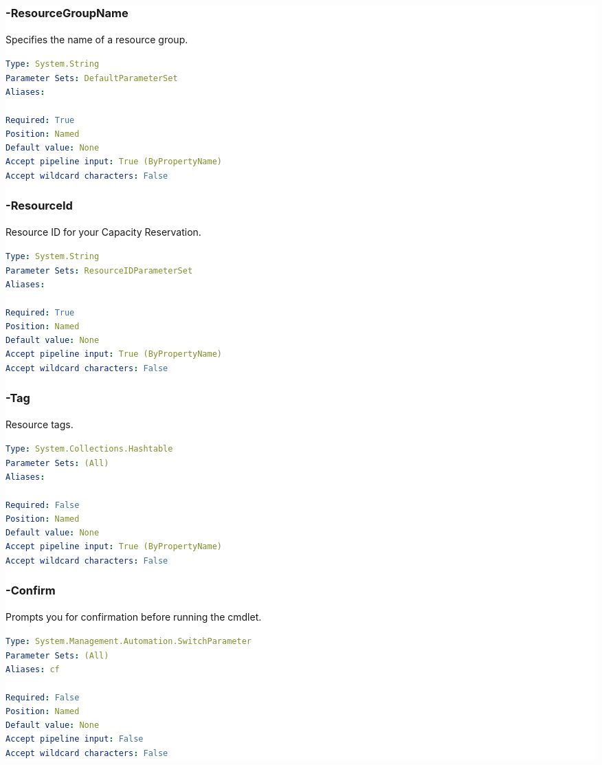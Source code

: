 ### -ResourceGroupName
Specifies the name of a resource group.

```yaml
Type: System.String
Parameter Sets: DefaultParameterSet
Aliases:

Required: True
Position: Named
Default value: None
Accept pipeline input: True (ByPropertyName)
Accept wildcard characters: False
```

### -ResourceId
Resource ID for your Capacity Reservation.

```yaml
Type: System.String
Parameter Sets: ResourceIDParameterSet
Aliases:

Required: True
Position: Named
Default value: None
Accept pipeline input: True (ByPropertyName)
Accept wildcard characters: False
```

### -Tag
Resource tags.

```yaml
Type: System.Collections.Hashtable
Parameter Sets: (All)
Aliases:

Required: False
Position: Named
Default value: None
Accept pipeline input: True (ByPropertyName)
Accept wildcard characters: False
```

### -Confirm
Prompts you for confirmation before running the cmdlet.

```yaml
Type: System.Management.Automation.SwitchParameter
Parameter Sets: (All)
Aliases: cf

Required: False
Position: Named
Default value: None
Accept pipeline input: False
Accept wildcard characters: False
```

